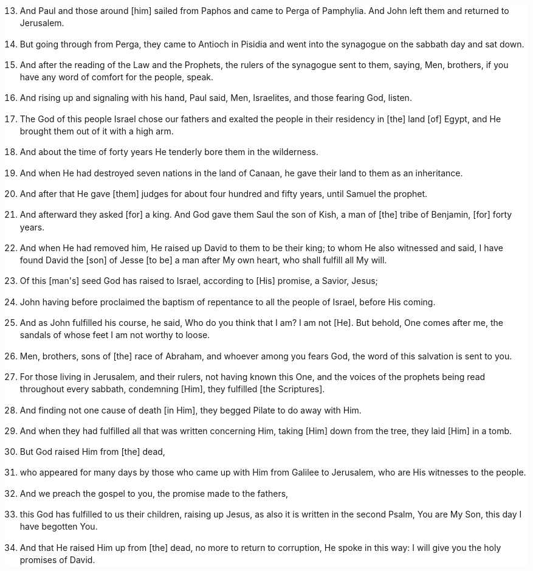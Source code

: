 13. And Paul and those around [him] sailed from Paphos and came to Perga of Pamphylia. And John left them and returned to Jerusalem.

14. But going through from Perga, they came to Antioch in Pisidia and went into the synagogue on the sabbath day and sat down.

15. And after the reading of the Law and the Prophets, the rulers of the synagogue sent to them, saying, Men, brothers, if you have any word of comfort for the people, speak.

16. And rising up and signaling with his hand, Paul said, Men, Israelites, and those fearing God, listen.

17. The God of this people Israel chose our fathers and exalted the people in their residency in [the] land [of] Egypt, and He brought them out of it with a high arm.

18. And about the time of forty years He tenderly bore them in the wilderness.

19. And when He had destroyed seven nations in the land of Canaan, he gave their land to them as an inheritance.

20. And after that He gave [them] judges for about four hundred and fifty years, until Samuel the prophet.

21. And afterward they asked [for] a king. And God gave them Saul the son of Kish, a man of [the] tribe of Benjamin, [for] forty years.

22. And when He had removed him, He raised up David to them to be their king; to whom He also witnessed and said, I have found David the [son] of Jesse [to be] a man after My own heart, who shall fulfill all My will.

23. Of this [man's] seed God has raised to Israel, according to [His] promise, a Savior, Jesus;

24. John having before proclaimed the baptism of repentance to all the people of Israel, before His coming.

25. And as John fulfilled his course, he said, Who do you think that I am? I am not [He]. But behold, One comes after me, the sandals of whose feet I am not worthy to loose.

26. Men, brothers, sons of [the] race of Abraham, and whoever among you fears God, the word of this salvation is sent to you.

27. For those living in Jerusalem, and their rulers, not having known this One, and the voices of the prophets being read throughout every sabbath, condemning [Him], they fulfilled [the Scriptures].

28. And finding not one cause of death [in Him], they begged Pilate to do away with Him.

29. And when they had fulfilled all that was written concerning Him, taking [Him] down from the tree, they laid [Him] in a tomb.

30. But God raised Him from [the] dead,

31. who appeared for many days by those who came up with Him from Galilee to Jerusalem, who are His witnesses to the people.

32. And we preach the gospel to you, the promise made to the fathers,

33. this God has fulfilled to us their children, raising up Jesus, as also it is written in the second Psalm, You are My Son, this day I have begotten You.

34. And that He raised Him up from [the] dead, no more to return to corruption, He spoke in this way: I will give you the holy promises of David.
